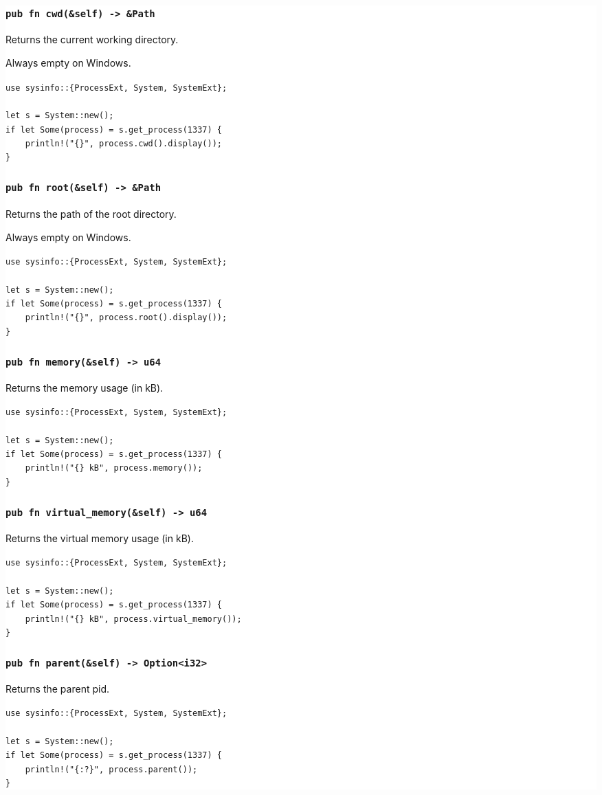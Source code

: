 ### `pub fn cwd(&self) -> &Path`

Returns the current working directory.

Always empty on Windows.

    use sysinfo::{ProcessExt, System, SystemExt};

    let s = System::new();
    if let Some(process) = s.get_process(1337) {
        println!("{}", process.cwd().display());
    }

### `pub fn root(&self) -> &Path`

Returns the path of the root directory.

Always empty on Windows.

    use sysinfo::{ProcessExt, System, SystemExt};

    let s = System::new();
    if let Some(process) = s.get_process(1337) {
        println!("{}", process.root().display());
    }

### `pub fn memory(&self) -> u64`

Returns the memory usage (in kB).

    use sysinfo::{ProcessExt, System, SystemExt};

    let s = System::new();
    if let Some(process) = s.get_process(1337) {
        println!("{} kB", process.memory());
    }

### `pub fn virtual_memory(&self) -> u64`

Returns the virtual memory usage (in kB).

    use sysinfo::{ProcessExt, System, SystemExt};

    let s = System::new();
    if let Some(process) = s.get_process(1337) {
        println!("{} kB", process.virtual_memory());
    }

### `pub fn parent(&self) -> Option<i32>`

Returns the parent pid.

    use sysinfo::{ProcessExt, System, SystemExt};

    let s = System::new();
    if let Some(process) = s.get_process(1337) {
        println!("{:?}", process.parent());
    }
